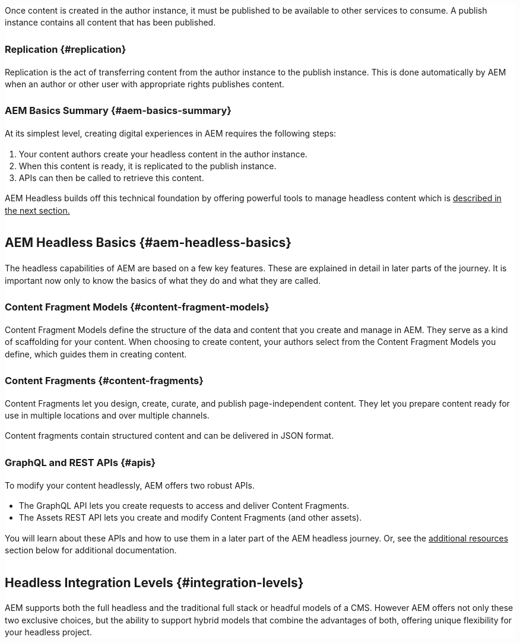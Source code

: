 Once content is created in the author instance, it must be published to be available to other services to consume. A publish instance contains all content that has been published.

### Replication {#replication}

Replication is the act of transferring content from the author instance to the publish instance. This is done automatically by AEM when an author or other user with appropriate rights publishes content.

### AEM Basics Summary {#aem-basics-summary}

At its simplest level, creating digital experiences in AEM requires the following steps:

1. Your content authors create your headless content in the author instance.
1. When this content is ready, it is replicated to the publish instance.
1. APIs can then be called to retrieve this content.

AEM Headless builds off this technical foundation by offering powerful tools to manage headless content which is [described in the next section.](#aem-headless-basics)

## AEM Headless Basics {#aem-headless-basics}

The headless capabilities of AEM are based on a few key features. These are explained in detail in later parts of the journey. It is important now only to know the basics of what they do and what they are called.

### Content Fragment Models {#content-fragment-models}

Content Fragment Models define the structure of the data and content that you create and manage in AEM. They serve as a kind of scaffolding for your content. When choosing to create content, your authors select from the Content Fragment Models you define, which guides them in creating content.

### Content Fragments {#content-fragments}

Content Fragments let you design, create, curate, and publish page-independent content. They let you prepare content ready for use in multiple locations and over multiple channels.

Content fragments contain structured content and can be delivered in JSON format.

### GraphQL and REST APIs {#apis}

To modify your content headlessly, AEM offers two robust APIs.

* The GraphQL API lets you create requests to access and deliver Content Fragments.
* The Assets REST API lets you create and modify Content Fragments (and other assets).

You will learn about these APIs and how to use them in a later part of the AEM headless journey. Or, see the [additional resources](#additional-resources) section below for additional documentation.

## Headless Integration Levels {#integration-levels}

AEM supports both the full headless and the traditional full stack or headful models of a CMS. However AEM offers not only these two exclusive choices, but the ability to support hybrid models that combine the advantages of both, offering unique flexibility for your headless project.

